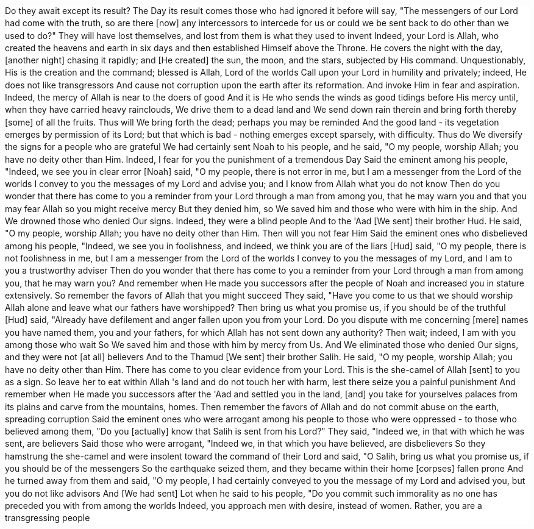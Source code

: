 Do they await except its result? The Day its result comes those who had ignored it before will say, "The messengers of our Lord had come with the truth, so are there [now] any intercessors to intercede for us or could we be sent back to do other than we used to do?" They will have lost themselves, and lost from them is what they used to invent
Indeed, your Lord is Allah, who created the heavens and earth in six days and then established Himself above the Throne. He covers the night with the day, [another night] chasing it rapidly; and [He created] the sun, the moon, and the stars, subjected by His command. Unquestionably, His is the creation and the command; blessed is Allah, Lord of the worlds
Call upon your Lord in humility and privately; indeed, He does not like transgressors
And cause not corruption upon the earth after its reformation. And invoke Him in fear and aspiration. Indeed, the mercy of Allah is near to the doers of good
And it is He who sends the winds as good tidings before His mercy until, when they have carried heavy rainclouds, We drive them to a dead land and We send down rain therein and bring forth thereby [some] of all the fruits. Thus will We bring forth the dead; perhaps you may be reminded
And the good land - its vegetation emerges by permission of its Lord; but that which is bad - nothing emerges except sparsely, with difficulty. Thus do We diversify the signs for a people who are grateful
We had certainly sent Noah to his people, and he said, "O my people, worship Allah; you have no deity other than Him. Indeed, I fear for you the punishment of a tremendous Day
Said the eminent among his people, "Indeed, we see you in clear error
[Noah] said, "O my people, there is not error in me, but I am a messenger from the Lord of the worlds
I convey to you the messages of my Lord and advise you; and I know from Allah what you do not know
Then do you wonder that there has come to you a reminder from your Lord through a man from among you, that he may warn you and that you may fear Allah so you might receive mercy
But they denied him, so We saved him and those who were with him in the ship. And We drowned those who denied Our signs. Indeed, they were a blind people
And to the 'Aad [We sent] their brother Hud. He said, "O my people, worship Allah; you have no deity other than Him. Then will you not fear Him
Said the eminent ones who disbelieved among his people, "Indeed, we see you in foolishness, and indeed, we think you are of the liars
[Hud] said, "O my people, there is not foolishness in me, but I am a messenger from the Lord of the worlds
I convey to you the messages of my Lord, and I am to you a trustworthy adviser
Then do you wonder that there has come to you a reminder from your Lord through a man from among you, that he may warn you? And remember when He made you successors after the people of Noah and increased you in stature extensively. So remember the favors of Allah that you might succeed
They said, "Have you come to us that we should worship Allah alone and leave what our fathers have worshipped? Then bring us what you promise us, if you should be of the truthful
[Hud] said, "Already have defilement and anger fallen upon you from your Lord. Do you dispute with me concerning [mere] names you have named them, you and your fathers, for which Allah has not sent down any authority? Then wait; indeed, I am with you among those who wait
So We saved him and those with him by mercy from Us. And We eliminated those who denied Our signs, and they were not [at all] believers
And to the Thamud [We sent] their brother Salih. He said, "O my people, worship Allah; you have no deity other than Him. There has come to you clear evidence from your Lord. This is the she-camel of Allah [sent] to you as a sign. So leave her to eat within Allah 's land and do not touch her with harm, lest there seize you a painful punishment
And remember when He made you successors after the 'Aad and settled you in the land, [and] you take for yourselves palaces from its plains and carve from the mountains, homes. Then remember the favors of Allah and do not commit abuse on the earth, spreading corruption
Said the eminent ones who were arrogant among his people to those who were oppressed - to those who believed among them, "Do you [actually] know that Salih is sent from his Lord?" They said, "Indeed we, in that with which he was sent, are believers
Said those who were arrogant, "Indeed we, in that which you have believed, are disbelievers
So they hamstrung the she-camel and were insolent toward the command of their Lord and said, "O Salih, bring us what you promise us, if you should be of the messengers
So the earthquake seized them, and they became within their home [corpses] fallen prone
And he turned away from them and said, "O my people, I had certainly conveyed to you the message of my Lord and advised you, but you do not like advisors
And [We had sent] Lot when he said to his people, "Do you commit such immorality as no one has preceded you with from among the worlds
Indeed, you approach men with desire, instead of women. Rather, you are a transgressing people